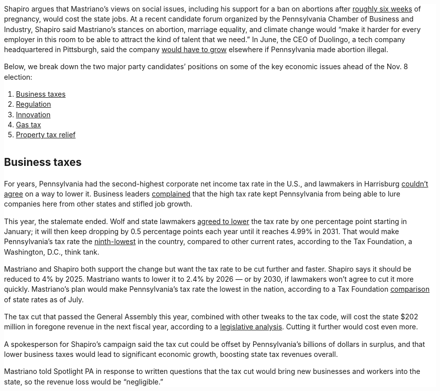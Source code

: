 Shapiro argues that Mastriano’s views on social issues, including his support for a ban on abortions after <a href="https://www.spotlightpa.org/news/2022/10/pa-election-2022-mastriano-shapiro-opioid-medicaid-abortion-health-issues/">roughly six weeks</a> of pregnancy, would cost the state jobs. At a recent candidate forum organized by the Pennsylvania Chamber of Business and Industry, Shapiro said Mastriano’s stances on abortion, marriage equality, and climate change would “make it harder for every employer in this room to be able to attract the kind of talent that we need.” In June, the CEO of Duolingo, a tech company headquartered in Pittsburgh, said the company <a href="https://www.cbsnews.com/pittsburgh/news/ceo-duolingo-will-move-operations-should-pennsylvania-ban-abortion/">would have to grow</a> elsewhere if Pennsylvania made abortion illegal.

Below, we break down the two major party candidates’ positions on some of the key economic issues ahead of the Nov. 8 election:

<ol>
<li><a href="#spl-biz">Business taxes</a></li>
<li><a href="#spl-reg">Regulation</a></li>
<li><a href="#spl-inn">Innovation</a></li>
<li><a href="#spl-gas">Gas tax</a></li>
<li><a href="#spl-prop">Property tax relief</a></li>
</ol>


<div id="spl-biz"></div>

## Business taxes

For years, Pennsylvania had the second-highest corporate net income tax rate in the U.S., and lawmakers in Harrisburg <a href="https://taxfoundation.org/pa-corporate-tax-cut/">couldn’t agree</a> on a way to lower it. Business leaders <a href="https://www.spotlightpa.org/news/2022/06/pa-corporate-tax-cut-bipartisan-proposals/">complained</a> that the high tax rate kept Pennsylvania from being able to lure companies here from other states and stifled job growth.

This year, the stalemate ended. Wolf and state lawmakers <a href="https://www.penncapital-star.com/blog/new-pa-budget-includes-long-sought-corporate-tax-cut/">agreed to lower</a> the tax rate by one percentage point starting in January; it will then keep dropping by 0.5 percentage points each year until it reaches 4.99% in 2031. That would make Pennsylvania’s tax rate the <a href="https://taxfoundation.org/pa-corporate-tax-cut/">ninth-lowest</a> in the country, compared to other current rates, according to the Tax Foundation, a Washington, D.C., think tank.

Mastriano and Shapiro both support the change but want the tax rate to be cut further and faster. Shapiro says it should be reduced to 4% by 2025. Mastriano wants to lower it to 2.4% by 2026 — or by 2030, if lawmakers won’t agree to cut it more quickly. Mastriano’s plan would make Pennsylvania’s tax rate the lowest in the nation, according to a Tax Foundation <a href="https://taxfoundation.org/pa-corporate-tax-cut/">comparison</a> of state rates as of July.

The tax cut that passed the General Assembly this year, combined with other tweaks to the tax code, will cost the state $202 million in foregone revenue in the next fiscal year, according to a <a href="https://www.legis.state.pa.us/WU01/LI/BI/FN/2021/0/HB1342P3370.pdf">legislative analysis</a>. Cutting it further would cost even more.

A spokesperson for Shapiro’s campaign said the tax cut could be offset by Pennsylvania’s billions of dollars in surplus, and that lower business taxes would lead to significant economic growth, boosting state tax revenues overall.

Mastriano told Spotlight PA in response to written questions that the tax cut would bring new businesses and workers into the state, so the revenue loss would be “negligible.”
